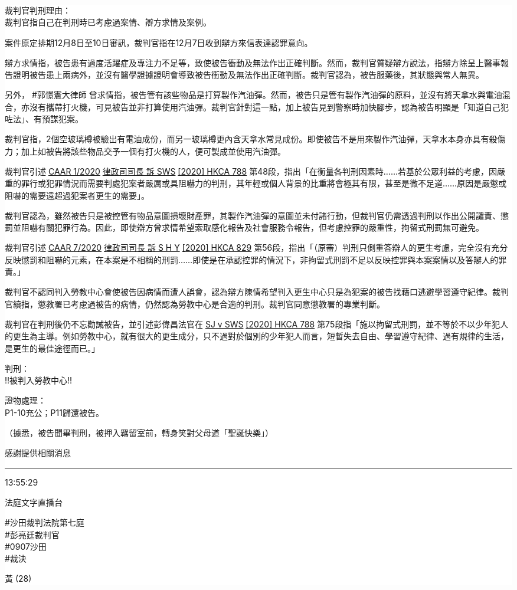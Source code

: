 裁判官判刑理由：  
裁判官指自己在判刑時已考慮過案情、辯方求情及案例。  
  
案件原定排期12月8日至10日審訊，裁判官指在12月7日收到辯方來信表達認罪意向。  
  
辯方求情指，被告患有過度活躍症及專注力不足等，致使被告衝動及無法作出正確判斷。然而，裁判官質疑辯方說法，指辯方除呈上醫事報告證明被告患上兩病外，並沒有醫學證據證明會導致被告衝動及無法作出正確判斷。裁判官認為，被告服藥後，其狀態與常人無異。  
  
另外， \#郭憬憲大律師 曾求情指，被告管有該些物品是打算製作汽油彈。然而，被告只是管有製作汽油彈的原料，並沒有將天拿水與電油混合，亦沒有攜帶打火機，可見被告並非打算使用汽油彈。裁判官針對這一點，加上被告見到警察時加快腳步，認為被告明顯是「知道自己犯咗法」、有預謀犯案。  
  
裁判官指，2個空玻璃樽被驗出有電油成份，而另一玻璃樽更內含天拿水常見成份。即使被告不是用來製作汽油彈，天拿水本身亦具有殺傷力；加上如被告將該些物品交予一個有打火機的人，便可製成並使用汽油彈。  
  
裁判官引述 [CAAR 1/2020](https://legalref.judiciary.hk/lrs/common/search/search_result_detail_frame.jsp?DIS=130970&QS=%2B&TP=JU) [律政司司長 訴 SWS](https://legalref.judiciary.hk/lrs/common/search/search_result_detail_frame.jsp?DIS=130970&QS=%2B&TP=JU) [\[2020\] HKCA 788](https://legalref.judiciary.hk/lrs/common/search/search_result_detail_frame.jsp?DIS=130970&QS=%2B&TP=JU) 第48段，指出「在衡量各判刑因素時……若基於公眾利益的考慮，因嚴重的罪行或犯罪情況而需要判處犯案者嚴厲或具阻嚇力的判刑，其年輕或個人背景的比重將會極其有限，甚至是微不足道……原因是嚴懲或阻嚇的需要遠超過犯案者更生的需要」。  
  
裁判官認為，雖然被告只是被控管有物品意圖損壞財產罪，其製作汽油彈的意圖並未付諸行動，但裁判官仍需透過判刑以作出公開譴責、懲罰並阻嚇有關犯罪行為。因此，即使辯方曾求情希望索取感化報告及社會服務令報告，但考慮控罪的嚴重性，拘留式刑罰無可避免。  
  
裁判官引述 [CAAR 7/2020](https://legalref.judiciary.hk/lrs/common/search/search_result_detail_frame.jsp?DIS=131488&QS=%2B&TP=JU) [律政司司長 訴 S H Y](https://legalref.judiciary.hk/lrs/common/search/search_result_detail_frame.jsp?DIS=131488&QS=%2B&TP=JU) [\[2020\] HKCA 829](https://legalref.judiciary.hk/lrs/common/search/search_result_detail_frame.jsp?DIS=131488&QS=%2B&TP=JU) 第56段，指出「（原審）判刑只側重答辯人的更生考慮，完全沒有充分反映懲罰和阻嚇的元素，在本案是不相稱的刑罰……即使是在承認控罪的情況下，非拘留式刑罰不足以反映控罪與本案案情以及答辯人的罪責。」  
  
裁判官不認同判入勞教中心會使被告因病情而遭人誤會，認為辯方陳情希望判入更生中心只是為犯案的被告找藉口逃避學習遵守紀律。裁判官續指，懲教署已考慮過被告的病情，仍然認為勞教中心是合適的判刑。裁判官同意懲教署的專業判斷。  
  
裁判官在判刑後仍不忘勸誡被告，並引述彭偉昌法官在 [SJ v SWS](https://legalref.judiciary.hk/lrs/common/search/search_result_detail_frame.jsp?DIS=130970&QS=%2B&TP=JU) [\[2020\] HKCA 788](https://legalref.judiciary.hk/lrs/common/search/search_result_detail_frame.jsp?DIS=130970&QS=%2B&TP=JU) 第75段指「施以拘留式刑罰，並不等於不以少年犯人的更生為主導。例如勞教中心，就有很大的更生成分，只不過對於個別的少年犯人而言，短暫失去自由、學習遵守紀律、過有規律的生活，是更生的最佳途徑而已。」  
  
判刑：  
‼️被判入勞教中心‼️  
  
證物處理：  
P1-10充公；P11歸還被告。  
  
（據悉，被告聞畢判刑，被押入羈留室前，轉身笑對父母道「聖誕快樂」）  
  
感謝提供相關消息

---
      
13:55:29

法庭文字直播台

\#沙田裁判法院第七庭  
\#彭亮廷裁判官  
\#0907沙田  
\#裁決  
  
黃 (28)  
  